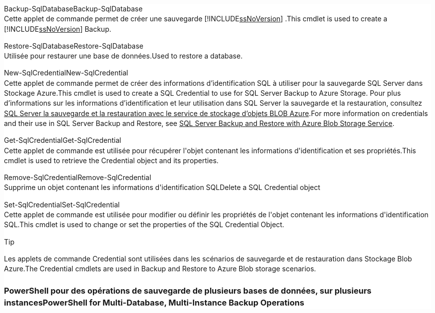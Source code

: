  <span data-ttu-id="e4ff7-107">Backup-SqlDatabase</span><span class="sxs-lookup"><span data-stu-id="e4ff7-107">Backup-SqlDatabase</span></span>  
 <span data-ttu-id="e4ff7-108">Cette applet de commande permet de créer une sauvegarde [!INCLUDE[ssNoVersion](../../includes/ssnoversion-md.md)] .</span><span class="sxs-lookup"><span data-stu-id="e4ff7-108">This cmdlet is used to create a [!INCLUDE[ssNoVersion](../../includes/ssnoversion-md.md)] Backup.</span></span>  
  
 <span data-ttu-id="e4ff7-109">Restore-SqlDatabase</span><span class="sxs-lookup"><span data-stu-id="e4ff7-109">Restore-SqlDatabase</span></span>  
 <span data-ttu-id="e4ff7-110">Utilisée pour restaurer une base de données.</span><span class="sxs-lookup"><span data-stu-id="e4ff7-110">Used to restore a database.</span></span>  
  
 <span data-ttu-id="e4ff7-111">New-SqlCredential</span><span class="sxs-lookup"><span data-stu-id="e4ff7-111">New-SqlCredential</span></span>  
 <span data-ttu-id="e4ff7-112">Cette applet de commande permet de créer des informations d’identification SQL à utiliser pour la sauvegarde SQL Server dans Stockage Azure.</span><span class="sxs-lookup"><span data-stu-id="e4ff7-112">This cmdlet is used to create a SQL Credential to use for SQL Server Backup to Azure Storage.</span></span> <span data-ttu-id="e4ff7-113">Pour plus d’informations sur les informations d’identification et leur utilisation dans SQL Server la sauvegarde et la restauration, consultez [SQL Server la sauvegarde et la restauration avec le service de stockage d’objets BLOB Azure](sql-server-backup-and-restore-with-microsoft-azure-blob-storage-service.md).</span><span class="sxs-lookup"><span data-stu-id="e4ff7-113">For more information on credentials and their use in SQL Server Backup and Restore, see [SQL Server Backup and Restore with Azure Blob Storage Service](sql-server-backup-and-restore-with-microsoft-azure-blob-storage-service.md).</span></span>  
  
 <span data-ttu-id="e4ff7-114">Get-SqlCredential</span><span class="sxs-lookup"><span data-stu-id="e4ff7-114">Get-SqlCredential</span></span>  
 <span data-ttu-id="e4ff7-115">Cette applet de commande est utilisée pour récupérer l'objet contenant les informations d'identification et ses propriétés.</span><span class="sxs-lookup"><span data-stu-id="e4ff7-115">This cmdlet is used to retrieve the Credential object and its properties.</span></span>  
  
 <span data-ttu-id="e4ff7-116">Remove-SqlCredential</span><span class="sxs-lookup"><span data-stu-id="e4ff7-116">Remove-SqlCredential</span></span>  
 <span data-ttu-id="e4ff7-117">Supprime un objet contenant les informations d'identification SQL</span><span class="sxs-lookup"><span data-stu-id="e4ff7-117">Delete a SQL Credential object</span></span>  
  
 <span data-ttu-id="e4ff7-118">Set-SqlCredential</span><span class="sxs-lookup"><span data-stu-id="e4ff7-118">Set-SqlCredential</span></span>  
 <span data-ttu-id="e4ff7-119">Cette applet de commande est utilisée pour modifier ou définir les propriétés de l'objet contenant les informations d'identification SQL.</span><span class="sxs-lookup"><span data-stu-id="e4ff7-119">This cmdlet is used to change or set the properties of the SQL Credential Object.</span></span>  
  
> [!TIP]  
>  <span data-ttu-id="e4ff7-120">Les applets de commande Credential sont utilisées dans les scénarios de sauvegarde et de restauration dans Stockage Blob Azure.</span><span class="sxs-lookup"><span data-stu-id="e4ff7-120">The Credential cmdlets are used in Backup and Restore to Azure Blob storage scenarios.</span></span>  
  
### <a name="powershell-for-multi-database-multi-instance-backup-operations"></a><span data-ttu-id="e4ff7-121">PowerShell pour des opérations de sauvegarde de plusieurs bases de données, sur plusieurs instances</span><span class="sxs-lookup"><span data-stu-id="e4ff7-121">PowerShell for Multi-Database, Multi-Instance Backup Operations</span></span>  